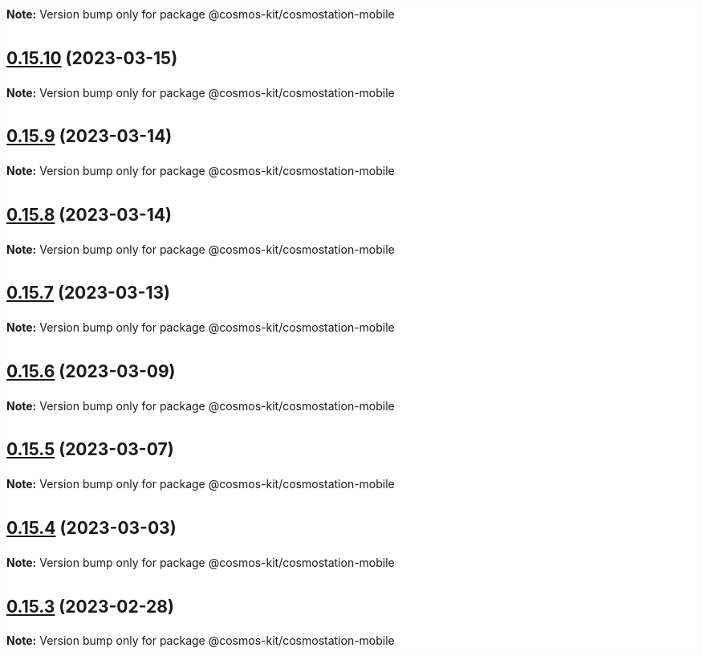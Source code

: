 **Note:** Version bump only for package @cosmos-kit/cosmostation-mobile

## [0.15.10](https://github.com/hyperweb-io/cosmos-kit/compare/@cosmos-kit/cosmostation-mobile@0.15.9...@cosmos-kit/cosmostation-mobile@0.15.10) (2023-03-15)

**Note:** Version bump only for package @cosmos-kit/cosmostation-mobile

## [0.15.9](https://github.com/hyperweb-io/cosmos-kit/compare/@cosmos-kit/cosmostation-mobile@0.15.8...@cosmos-kit/cosmostation-mobile@0.15.9) (2023-03-14)

**Note:** Version bump only for package @cosmos-kit/cosmostation-mobile

## [0.15.8](https://github.com/hyperweb-io/cosmos-kit/compare/@cosmos-kit/cosmostation-mobile@0.15.7...@cosmos-kit/cosmostation-mobile@0.15.8) (2023-03-14)

**Note:** Version bump only for package @cosmos-kit/cosmostation-mobile

## [0.15.7](https://github.com/hyperweb-io/cosmos-kit/compare/@cosmos-kit/cosmostation-mobile@0.15.6...@cosmos-kit/cosmostation-mobile@0.15.7) (2023-03-13)

**Note:** Version bump only for package @cosmos-kit/cosmostation-mobile

## [0.15.6](https://github.com/hyperweb-io/cosmos-kit/compare/@cosmos-kit/cosmostation-mobile@0.15.5...@cosmos-kit/cosmostation-mobile@0.15.6) (2023-03-09)

**Note:** Version bump only for package @cosmos-kit/cosmostation-mobile

## [0.15.5](https://github.com/hyperweb-io/cosmos-kit/compare/@cosmos-kit/cosmostation-mobile@0.15.4...@cosmos-kit/cosmostation-mobile@0.15.5) (2023-03-07)

**Note:** Version bump only for package @cosmos-kit/cosmostation-mobile

## [0.15.4](https://github.com/hyperweb-io/cosmos-kit/compare/@cosmos-kit/cosmostation-mobile@0.15.3...@cosmos-kit/cosmostation-mobile@0.15.4) (2023-03-03)

**Note:** Version bump only for package @cosmos-kit/cosmostation-mobile

## [0.15.3](https://github.com/hyperweb-io/cosmos-kit/compare/@cosmos-kit/cosmostation-mobile@0.15.2...@cosmos-kit/cosmostation-mobile@0.15.3) (2023-02-28)

**Note:** Version bump only for package @cosmos-kit/cosmostation-mobile

